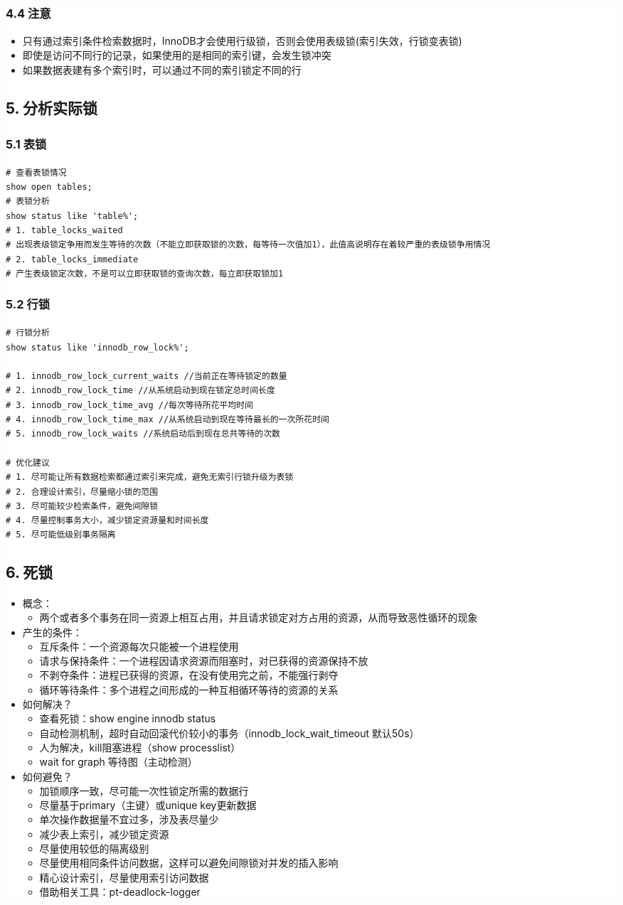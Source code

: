 ### 4.4 注意

- 只有通过索引条件检索数据时，InnoDB才会使用行级锁，否则会使用表级锁(索引失效，行锁变表锁)
- 即使是访问不同行的记录，如果使用的是相同的索引键，会发生锁冲突
- 如果数据表建有多个索引时，可以通过不同的索引锁定不同的行

## 5. 分析实际锁

### 5.1 表锁

```mysql
# 查看表锁情况
show open tables;
# 表锁分析
show status like 'table%';
# 1. table_locks_waited
# 出现表级锁定争用而发生等待的次数（不能立即获取锁的次数，每等待一次值加1），此值高说明存在着较严重的表级锁争用情况
# 2. table_locks_immediate
# 产生表级锁定次数，不是可以立即获取锁的查询次数，每立即获取锁加1
```

### 5.2 行锁

```mysql
# 行锁分析
show status like 'innodb_row_lock%';

# 1. innodb_row_lock_current_waits //当前正在等待锁定的数量
# 2. innodb_row_lock_time //从系统启动到现在锁定总时间长度
# 3. innodb_row_lock_time_avg //每次等待所花平均时间
# 4. innodb_row_lock_time_max //从系统启动到现在等待最长的一次所花时间
# 5. innodb_row_lock_waits //系统启动后到现在总共等待的次数

# 优化建议
# 1. 尽可能让所有数据检索都通过索引来完成，避免无索引行锁升级为表锁
# 2. 合理设计索引，尽量缩小锁的范围
# 3. 尽可能较少检索条件，避免间隙锁
# 4. 尽量控制事务大小，减少锁定资源量和时间长度
# 5. 尽可能低级别事务隔离
```

## 6. 死锁

- 概念：
  - 两个或者多个事务在同一资源上相互占用，并且请求锁定对方占用的资源，从而导致恶性循环的现象
- 产生的条件：
  - 互斥条件：一个资源每次只能被一个进程使用
  - 请求与保持条件：一个进程因请求资源而阻塞时，对已获得的资源保持不放
  - 不剥夺条件：进程已获得的资源，在没有使用完之前，不能强行剥夺
  - 循环等待条件：多个进程之间形成的一种互相循环等待的资源的关系
- 如何解决？
  - 查看死锁：show engine innodb status 
  - 自动检测机制，超时自动回滚代价较小的事务（innodb_lock_wait_timeout 默认50s）
  - 人为解决，kill阻塞进程（show processlist）
  - wait for graph 等待图（主动检测）
- 如何避免？
  - 加锁顺序一致，尽可能一次性锁定所需的数据行
  - 尽量基于primary（主键）或unique key更新数据
  - 单次操作数据量不宜过多，涉及表尽量少
  - 减少表上索引，减少锁定资源
  - 尽量使用较低的隔离级别
  - 尽量使用相同条件访问数据，这样可以避免间隙锁对并发的插入影响
  - 精心设计索引，尽量使用索引访问数据
  - 借助相关工具：pt-deadlock-logger